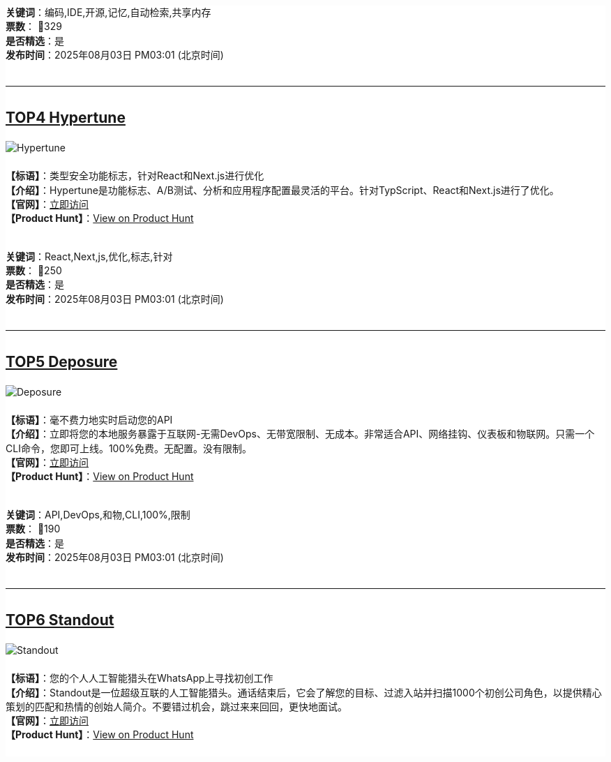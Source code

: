 **关键词**：编码,IDE,开源,记忆,自动检索,共享内存<br />
**票数**： 🔺329<br />
**是否精选**：是<br />
**发布时间**：2025年08月03日 PM03:01 (北京时间)<br /><br />

---

## [TOP4    Hypertune](https://www.producthunt.com/products/hypertune)
![Hypertune](https://ph-files.imgix.net/ffdc6d05-ae6a-4383-b33d-a46ae4238fe5.png?auto=format&fit=crop&frame=1&h=512&w=1024)<br /><br />
**【标语】**：类型安全功能标志，针对React和Next.js进行优化<br />
**【介绍】**：Hypertune是功能标志、A/B测试、分析和应用程序配置最灵活的平台。针对TypScript、React和Next.js进行了优化。<br />
**【官网】**：[立即访问](https://www.producthunt.com/r/OPORZCA3BUBUNU)<br />
**【Product Hunt】**：[View on Product Hunt](https://www.producthunt.com/products/hypertune)<br /><br />

**关键词**：React,Next,js,优化,标志,针对<br />
**票数**： 🔺250<br />
**是否精选**：是<br />
**发布时间**：2025年08月03日 PM03:01 (北京时间)<br /><br />

---

## [TOP5    Deposure](https://www.producthunt.com/products/deposure-2)
![Deposure](https://ph-files.imgix.net/2df72b81-43d3-4768-9965-f06a3ade9c46.png?auto=format&fit=crop&frame=1&h=512&w=1024)<br /><br />
**【标语】**：毫不费力地实时启动您的API<br />
**【介绍】**：立即将您的本地服务暴露于互联网-无需DevOps、无带宽限制、无成本。非常适合API、网络挂钩、仪表板和物联网。只需一个CLI命令，您即可上线。100%免费。无配置。没有限制。<br />
**【官网】**：[立即访问](https://www.producthunt.com/r/TAEBUZZ5OEE3IY)<br />
**【Product Hunt】**：[View on Product Hunt](https://www.producthunt.com/products/deposure-2)<br /><br />

**关键词**：API,DevOps,和物,CLI,100%,限制<br />
**票数**： 🔺190<br />
**是否精选**：是<br />
**发布时间**：2025年08月03日 PM03:01 (北京时间)<br /><br />

---

## [TOP6    Standout](https://www.producthunt.com/products/standout)
![Standout](https://ph-files.imgix.net/faa65273-64c4-4ec7-9c93-7b77abd2a625.png?auto=format&fit=crop&frame=1&h=512&w=1024)<br /><br />
**【标语】**：您的个人人工智能猎头在WhatsApp上寻找初创工作<br />
**【介绍】**：Standout是一位超级互联的人工智能猎头。通话结束后，它会了解您的目标、过滤入站并扫描1000个初创公司角色，以提供精心策划的匹配和热情的创始人简介。不要错过机会，跳过来来回回，更快地面试。<br />
**【官网】**：[立即访问](https://www.producthunt.com/r/I2IBXM2YUVZJM3)<br />
**【Product Hunt】**：[View on Product Hunt](https://www.producthunt.com/products/standout)<br /><br />
